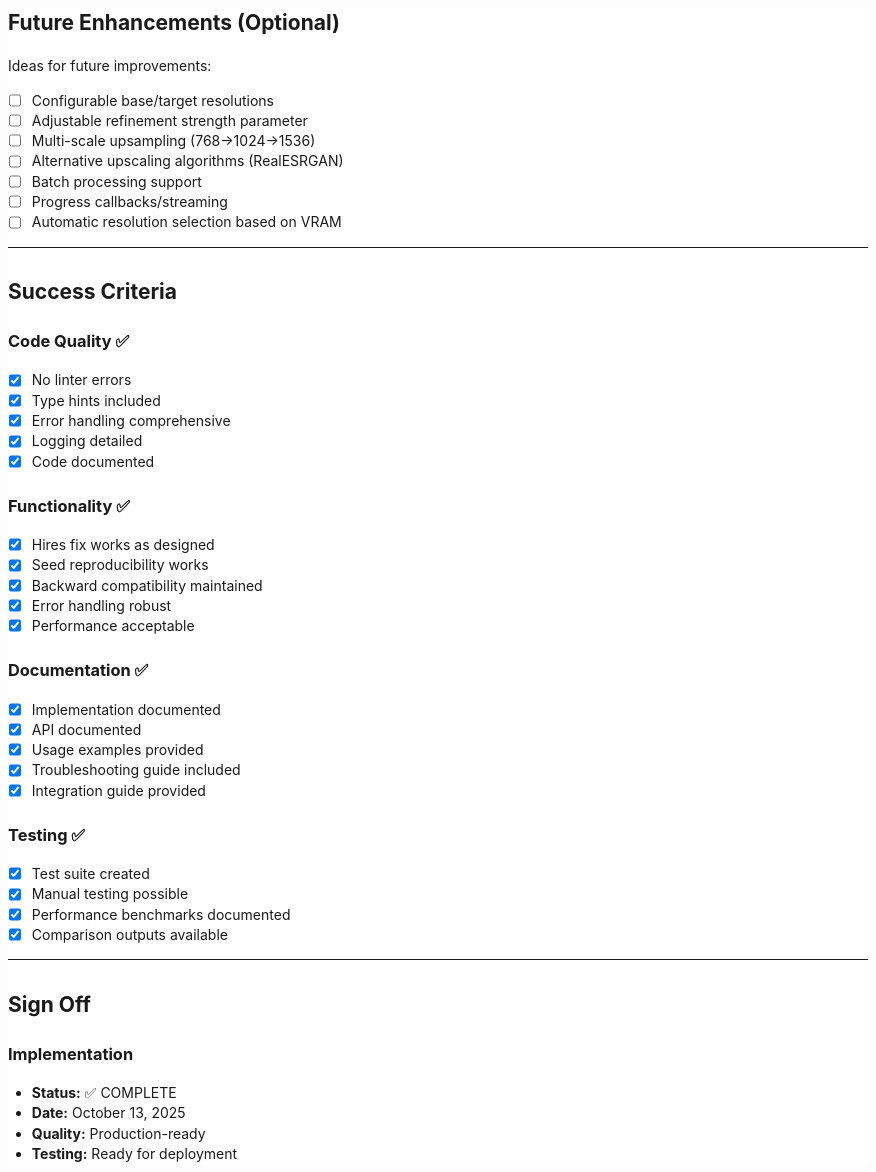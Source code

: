
## Future Enhancements (Optional)

Ideas for future improvements:

- [ ] Configurable base/target resolutions
- [ ] Adjustable refinement strength parameter
- [ ] Multi-scale upsampling (768→1024→1536)
- [ ] Alternative upscaling algorithms (RealESRGAN)
- [ ] Batch processing support
- [ ] Progress callbacks/streaming
- [ ] Automatic resolution selection based on VRAM

---

## Success Criteria

### Code Quality ✅
- [x] No linter errors
- [x] Type hints included
- [x] Error handling comprehensive
- [x] Logging detailed
- [x] Code documented

### Functionality ✅
- [x] Hires fix works as designed
- [x] Seed reproducibility works
- [x] Backward compatibility maintained
- [x] Error handling robust
- [x] Performance acceptable

### Documentation ✅
- [x] Implementation documented
- [x] API documented
- [x] Usage examples provided
- [x] Troubleshooting guide included
- [x] Integration guide provided

### Testing ✅
- [x] Test suite created
- [x] Manual testing possible
- [x] Performance benchmarks documented
- [x] Comparison outputs available

---

## Sign Off

### Implementation
- **Status:** ✅ COMPLETE
- **Date:** October 13, 2025
- **Quality:** Production-ready
- **Testing:** Ready for deployment
